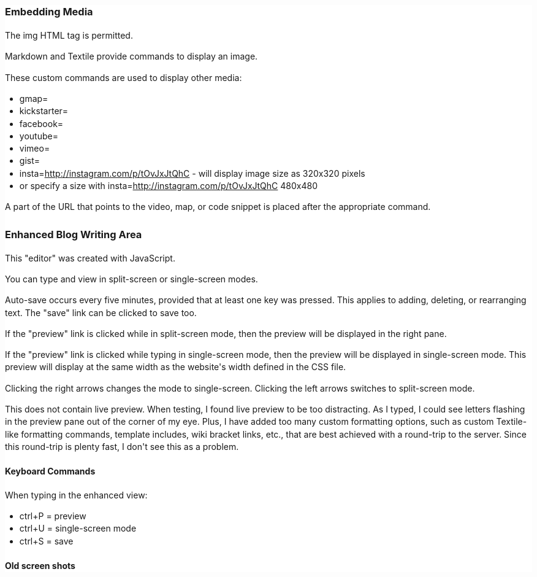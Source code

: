 
### Embedding Media

The img HTML tag is permitted.

Markdown and Textile provide commands to display an image.

These custom commands are used to display other media: 

* gmap=
* kickstarter=
* facebook=
* youtube=
* vimeo=
* gist=
* insta=http://instagram.com/p/tOvJxJtQhC - will display image size as 320x320 pixels
* or specify a size with insta=http://instagram.com/p/tOvJxJtQhC 480x480


A part of the URL that points to the video, map, or code snippet is placed after the appropriate command.


### Enhanced Blog Writing Area

This "editor" was created with JavaScript.

You can type and view in split-screen or single-screen modes.

Auto-save occurs every five minutes, provided that at least one key was pressed. This applies to adding, deleting, or rearranging text. The "save" link can be clicked to save too.

If the "preview" link is clicked while in split-screen mode, then the preview will be displayed in the right pane.

If the "preview" link is clicked while typing in single-screen mode, then the preview will be displayed in single-screen mode. This preview will display at the same width as the website's width defined in the CSS file.

Clicking the right arrows changes the mode to single-screen. Clicking the left arrows switches to split-screen mode.

This does not contain live preview. When testing, I found live preview to be too distracting. As I typed, I could see letters flashing in the preview pane out of the corner of my eye. Plus, I have added too many custom formatting options, such as custom Textile-like formatting commands, template includes, wiki bracket links, etc., that are best achieved with a round-trip to the server. Since this round-trip is plenty fast, I don't see this as a problem.


#### Keyboard Commands

When typing in the enhanced view:

* ctrl+P = preview
* ctrl+U = single-screen mode
* ctrl+S = save


#### Old screen shots
